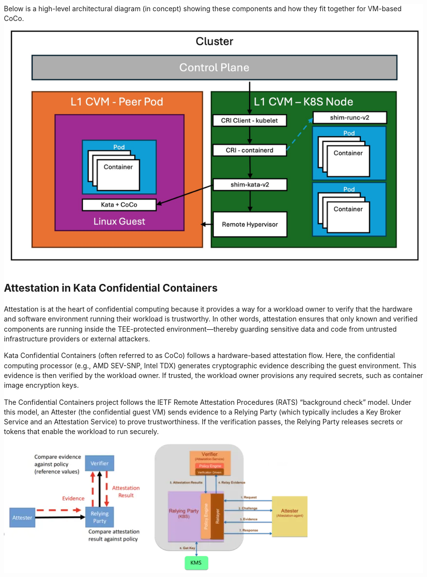 Below is a high-level architectural diagram (in concept) showing these components and how they fit together for VM-based CoCo.
![alt text](image-5.png)

## Attestation in Kata Confidential Containers
Attestation is at the heart of confidential computing because it provides a way for a workload owner to verify that the hardware and software environment running their workload is trustworthy. In other words, attestation ensures that only known and verified components are running inside the TEE-protected environment—thereby guarding sensitive data and code from untrusted infrastructure providers or external attackers.

Kata Confidential Containers (often referred to as CoCo) follows a hardware-based attestation flow. Here, the confidential computing processor (e.g., AMD SEV-SNP, Intel TDX) generates cryptographic evidence describing the guest environment. This evidence is then verified by the workload owner. If trusted, the workload owner provisions any required secrets, such as container image encryption keys.

The Confidential Containers project follows the IETF Remote Attestation Procedures (RATS) “background check” model. Under this model, an Attester (the confidential guest VM) sends evidence to a Relying Party (which typically includes a Key Broker Service and an Attestation Service) to prove trustworthiness. If the verification passes, the Relying Party releases secrets or tokens that enable the workload to run securely.

![alt text](image-6.png)
